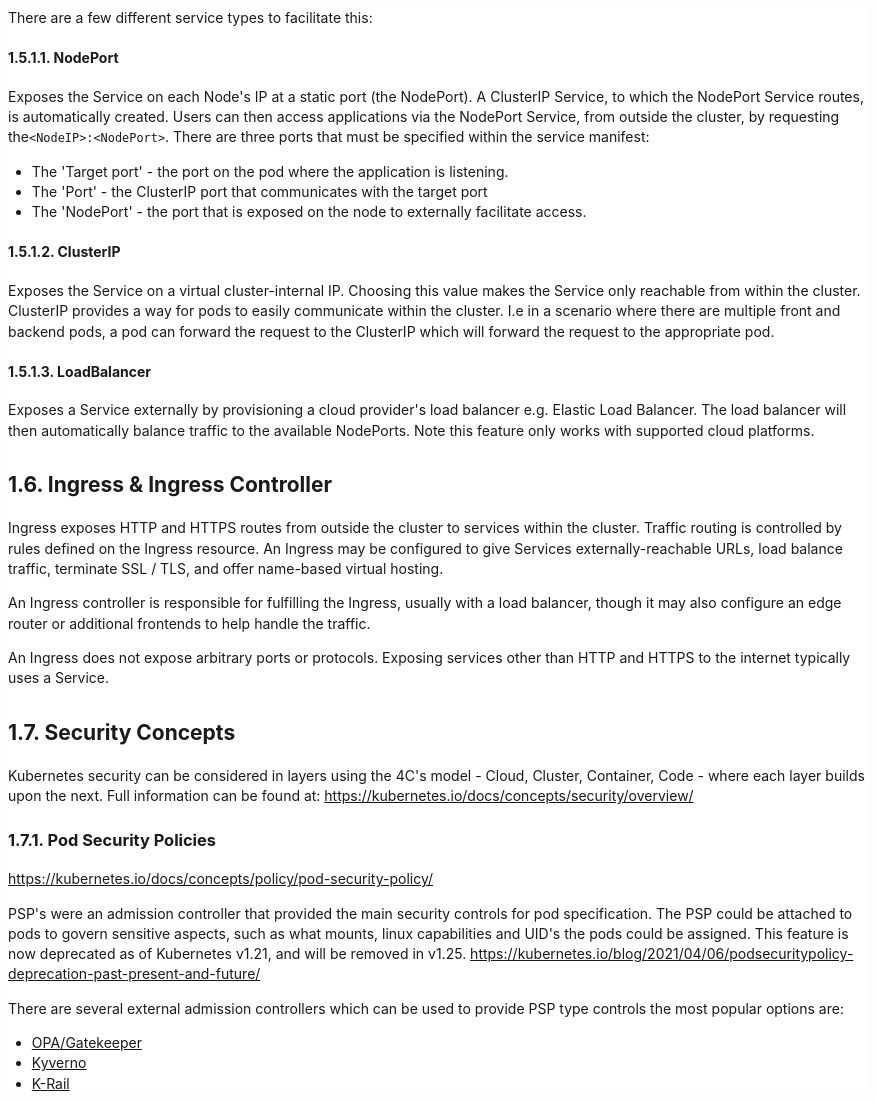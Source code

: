 There are a few different service types to facilitate this:
#### 1.5.1.1. NodePort 
Exposes the Service on each Node's IP at a static port (the NodePort). A ClusterIP Service, to which the NodePort Service routes, is automatically created. Users can then access applications via the NodePort Service, from outside the cluster, by requesting the`<NodeIP>:<NodePort>`. There are three ports that must be specified within the service manifest:
- The 'Target port' - the port on the pod where the application is listening.
- The 'Port' - the ClusterIP port that communicates with the target port
- The 'NodePort' - the port that is exposed on the node to externally facilitate access. 

#### 1.5.1.2. ClusterIP 
Exposes the Service on a virtual cluster-internal IP. Choosing this value makes the Service only reachable from within the cluster. ClusterIP provides a way for pods to easily communicate within the cluster. I.e in a scenario where there are multiple front and backend pods, a pod can forward the request to the ClusterIP which will forward the request to the appropriate pod.

#### 1.5.1.3. LoadBalancer
Exposes a Service externally by provisioning a cloud provider's load balancer e.g. Elastic Load Balancer. The load balancer will then automatically balance traffic to the available NodePorts. Note this feature only works with supported cloud platforms.

## 1.6. Ingress & Ingress Controller
Ingress exposes HTTP and HTTPS routes from outside the cluster to services within the cluster. Traffic routing is controlled by rules defined on the Ingress resource. An Ingress may be configured to give Services externally-reachable URLs, load balance traffic, terminate SSL / TLS, and offer name-based virtual hosting. 

An Ingress controller is responsible for fulfilling the Ingress, usually with a load balancer, though it may also configure an edge router or additional frontends to help handle the traffic.

An Ingress does not expose arbitrary ports or protocols. Exposing services other than HTTP and HTTPS to the internet typically uses a Service.

## 1.7. Security Concepts
Kubernetes security can be considered in layers using the 4C's model - Cloud, Cluster, Container, Code - where each layer builds upon the next. Full information can be found at: https://kubernetes.io/docs/concepts/security/overview/

### 1.7.1. Pod Security Policies
https://kubernetes.io/docs/concepts/policy/pod-security-policy/

PSP's were an admission controller that provided the main security controls for pod specification. The PSP could be attached to pods to govern sensitive aspects, such as what mounts, linux capabilities and UID's the pods could be assigned. This feature is now deprecated as of Kubernetes v1.21, and will be removed in v1.25. https://kubernetes.io/blog/2021/04/06/podsecuritypolicy-deprecation-past-present-and-future/

There are several external admission controllers which can be used to provide PSP type controls the most popular options are:
- [OPA/Gatekeeper](https://github.com/open-policy-agent/gatekeeper/)
- [Kyverno](https://github.com/kyverno/kyverno/)
- [K-Rail](https://github.com/cruise-automation/k-rail)
